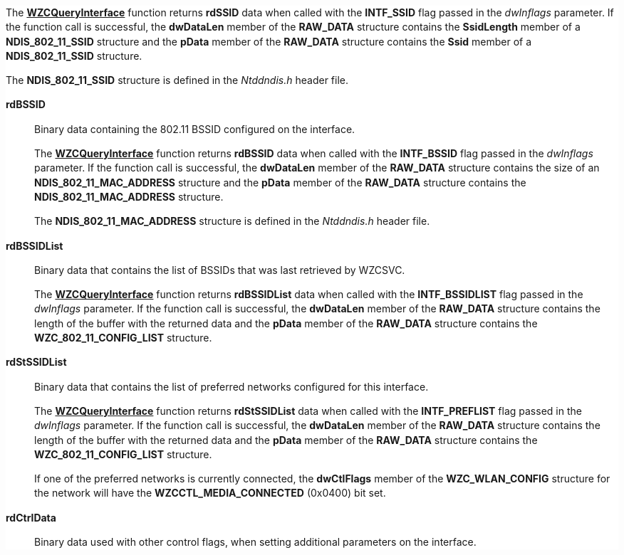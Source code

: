 The [**WZCQueryInterface**](wzcqueryinterface.md) function returns **rdSSID** data when called with the **INTF\_SSID** flag passed in the *dwInflags* parameter. If the function call is successful, the **dwDataLen** member of the **RAW\_DATA** structure contains the **SsidLength** member of a **NDIS\_802\_11\_SSID** structure and the **pData** member of the **RAW\_DATA** structure contains the **Ssid** member of a **NDIS\_802\_11\_SSID** structure.

The **NDIS\_802\_11\_SSID** structure is defined in the *Ntddndis.h* header file.

</dd> <dt>

**rdBSSID**
</dt> <dd>

Binary data containing the 802.11 BSSID configured on the interface.

The [**WZCQueryInterface**](wzcqueryinterface.md) function returns **rdBSSID** data when called with the **INTF\_BSSID** flag passed in the *dwInflags* parameter. If the function call is successful, the **dwDataLen** member of the **RAW\_DATA** structure contains the size of an **NDIS\_802\_11\_MAC\_ADDRESS** structure and the **pData** member of the **RAW\_DATA** structure contains the **NDIS\_802\_11\_MAC\_ADDRESS** structure.

The **NDIS\_802\_11\_MAC\_ADDRESS** structure is defined in the *Ntddndis.h* header file.

</dd> <dt>

**rdBSSIDList**
</dt> <dd>

Binary data that contains the list of BSSIDs that was last retrieved by WZCSVC.

The [**WZCQueryInterface**](wzcqueryinterface.md) function returns **rdBSSIDList** data when called with the **INTF\_BSSIDLIST** flag passed in the *dwInflags* parameter. If the function call is successful, the **dwDataLen** member of the **RAW\_DATA** structure contains the length of the buffer with the returned data and the **pData** member of the **RAW\_DATA** structure contains the **WZC\_802\_11\_CONFIG\_LIST** structure.

</dd> <dt>

**rdStSSIDList**
</dt> <dd>

Binary data that contains the list of preferred networks configured for this interface.

The [**WZCQueryInterface**](wzcqueryinterface.md) function returns **rdStSSIDList** data when called with the **INTF\_PREFLIST** flag passed in the *dwInflags* parameter. If the function call is successful, the **dwDataLen** member of the **RAW\_DATA** structure contains the length of the buffer with the returned data and the **pData** member of the **RAW\_DATA** structure contains the **WZC\_802\_11\_CONFIG\_LIST** structure.

If one of the preferred networks is currently connected, the **dwCtlFlags** member of the **WZC\_WLAN\_CONFIG** structure for the network will have the **WZCCTL\_MEDIA\_CONNECTED** (0x0400) bit set.

</dd> <dt>

**rdCtrlData**
</dt> <dd>

Binary data used with other control flags, when setting additional parameters on the interface.

</dd> </dl>
